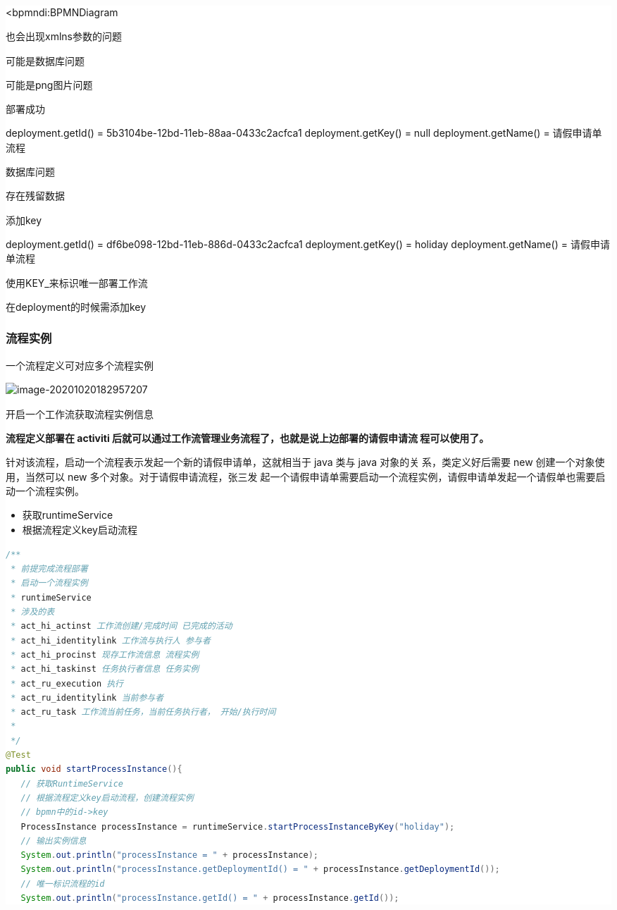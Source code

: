 <bpmndi:BPMNDiagram

也会出现xmlns参数的问题

可能是数据库问题

可能是png图片问题

部署成功

deployment.getId() = 5b3104be-12bd-11eb-88aa-0433c2acfca1
deployment.getKey() = null
deployment.getName() = 请假申请单流程

数据库问题

存在残留数据

添加key

deployment.getId() = df6be098-12bd-11eb-886d-0433c2acfca1
deployment.getKey() = holiday
deployment.getName() = 请假申请单流程

使用KEY_来标识唯一部署工作流

在deployment的时候需添加key



### 流程实例

一个流程定义可对应多个流程实例

![image-20201020182957207](D:\Learning\公司学习\activiti\activiti.assets\image-20201020182957207.png)

开启一个工作流获取流程实例信息

**流程定义部署在 activiti 后就可以通过工作流管理业务流程了，也就是说上边部署的请假申请流 程可以使用了。**

针对该流程，启动一个流程表示发起一个新的请假申请单，这就相当于 java 类与 java 对象的关 系，类定义好后需要 new 创建一个对象使用，当然可以 new 多个对象。对于请假申请流程，张三发 起一个请假申请单需要启动一个流程实例，请假申请单发起一个请假单也需要启动一个流程实例。

- 获取runtimeService
- 根据流程定义key启动流程

```java
/**
 * 前提完成流程部署
 * 启动一个流程实例
 * runtimeService
 * 涉及的表
 * act_hi_actinst 工作流创建/完成时间 已完成的活动
 * act_hi_identitylink 工作流与执行人 参与者
 * act_hi_procinst 现存工作流信息 流程实例
 * act_hi_taskinst 任务执行者信息 任务实例
 * act_ru_execution 执行
 * act_ru_identitylink 当前参与者
 * act_ru_task 工作流当前任务，当前任务执行者， 开始/执行时间
 *
 */
@Test
public void startProcessInstance(){
   // 获取RuntimeService
   // 根据流程定义key启动流程，创建流程实例
   // bpmn中的id->key
   ProcessInstance processInstance = runtimeService.startProcessInstanceByKey("holiday");
   // 输出实例信息
   System.out.println("processInstance = " + processInstance);
   System.out.println("processInstance.getDeploymentId() = " + processInstance.getDeploymentId());
   // 唯一标识流程的id
   System.out.println("processInstance.getId() = " + processInstance.getId());
```